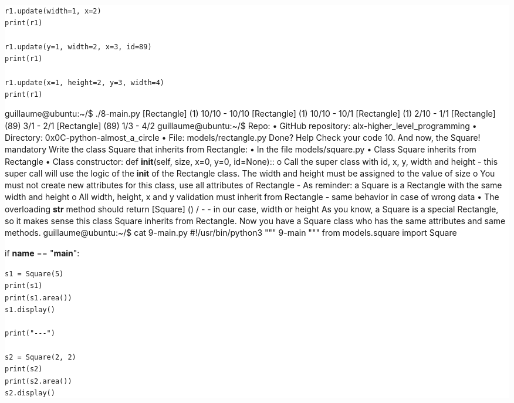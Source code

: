     r1.update(width=1, x=2)
    print(r1)

    r1.update(y=1, width=2, x=3, id=89)
    print(r1)

    r1.update(x=1, height=2, y=3, width=4)
    print(r1)

guillaume@ubuntu:~/$ ./8-main.py
[Rectangle] (1) 10/10 - 10/10
[Rectangle] (1) 10/10 - 10/1
[Rectangle] (1) 2/10 - 1/1
[Rectangle] (89) 3/1 - 2/1
[Rectangle] (89) 1/3 - 4/2
guillaume@ubuntu:~/$ 
Repo:
•	GitHub repository: alx-higher_level_programming
•	Directory: 0x0C-python-almost_a_circle
•	File: models/rectangle.py
 Done? Help Check your code
10. And now, the Square!
mandatory
Write the class Square that inherits from Rectangle:
•	In the file models/square.py
•	Class Square inherits from Rectangle
•	Class constructor: def __init__(self, size, x=0, y=0, id=None)::
o	Call the super class with id, x, y, width and height - this super call will use the logic of the __init__ of the Rectangle class. The width and height must be assigned to the value of size
o	You must not create new attributes for this class, use all attributes of Rectangle - As reminder: a Square is a Rectangle with the same width and height
o	All width, height, x and y validation must inherit from Rectangle - same behavior in case of wrong data
•	The overloading __str__ method should return [Square] (<id>) <x>/<y> - <size> - in our case, width or height
As you know, a Square is a special Rectangle, so it makes sense this class Square inherits from Rectangle. Now you have a Square class who has the same attributes and same methods.
guillaume@ubuntu:~/$ cat 9-main.py
#!/usr/bin/python3
""" 9-main """
from models.square import Square

if __name__ == "__main__":

    s1 = Square(5)
    print(s1)
    print(s1.area())
    s1.display()

    print("---")

    s2 = Square(2, 2)
    print(s2)
    print(s2.area())
    s2.display()
